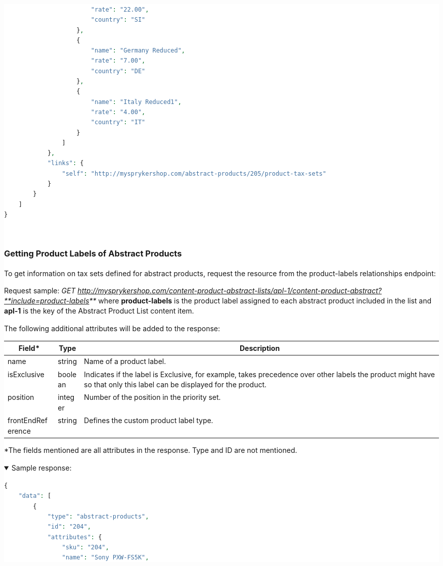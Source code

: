 ```php
						"rate": "22.00",
						"country": "SI"
					},
					{
						"name": "Germany Reduced",
						"rate": "7.00",
						"country": "DE"
					},
					{
						"name": "Italy Reduced1",
						"rate": "4.00",
						"country": "IT"
					}
				]
			},
			"links": {
				"self": "http://mysprykershop.com/abstract-products/205/product-tax-sets"
			}
		}
	]
}
```
    
<br>
</details>

### Getting Product Labels of Abstract Products
To get information on tax sets defined for abstract products, request the resource from the product-labels relationships endpoint:

Request sample: _GET http://mysprykershop.com/content-product-abstract-lists/apl-1/content-product-abstract?**include=product-labels**_
where **product-labels** is the product label assigned to each abstract product included in the list and **apl-1** is the key of the Abstract Product List content item.

The following additional attributes will be added to the response:

| Field* | Type | Description |
| --- | --- | --- |
| name | string | Name of a product label. |
| isExclusive | boolean | Indicates if the label is Exclusive, for example, takes precedence over other labels the product might have so that only this label can be displayed for the product. |
| position | integer | Number of the position in the priority set. |
| frontEndReference | string | Defines the custom product label type. |

*The fields mentioned are all attributes in the response. Type and ID are not mentioned.

<details open>
<summary markdown='span'>Sample response:</summary>
    
```php
{
	"data": [
		{
			"type": "abstract-products",
			"id": "204",
			"attributes": {
				"sku": "204",
				"name": "Sony PXW-FS5K",
```